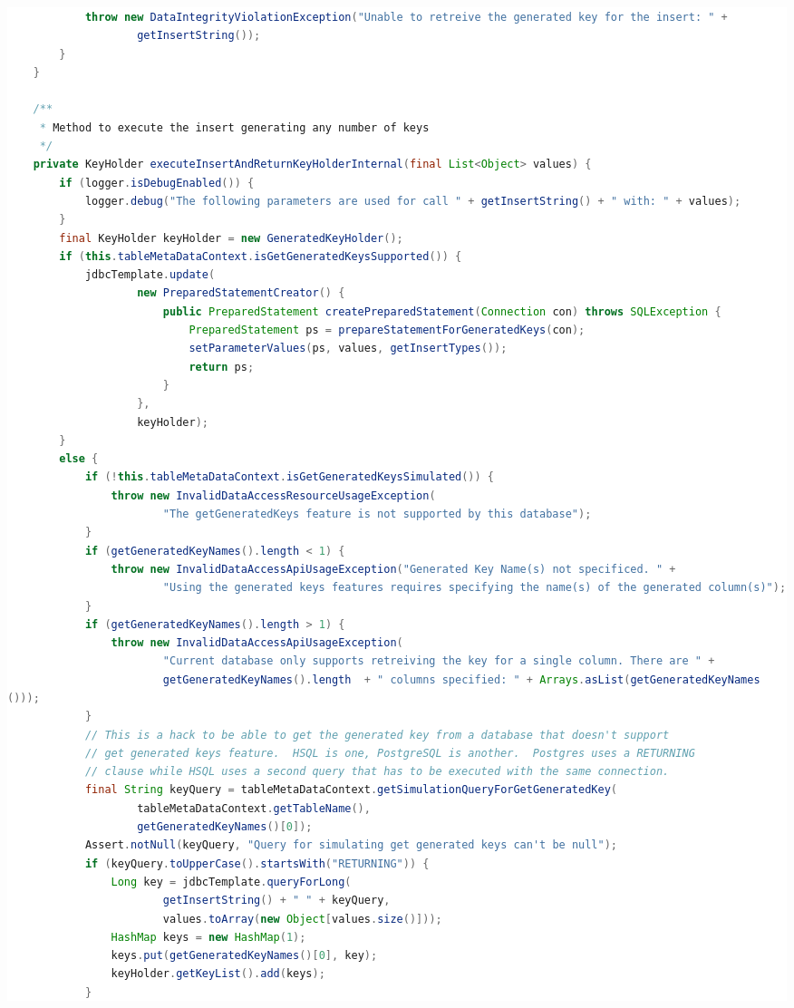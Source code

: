 ```java
			throw new DataIntegrityViolationException("Unable to retreive the generated key for the insert: " +
					getInsertString());
		}
	}

	/**
	 * Method to execute the insert generating any number of keys
	 */
	private KeyHolder executeInsertAndReturnKeyHolderInternal(final List<Object> values) {
		if (logger.isDebugEnabled()) {
			logger.debug("The following parameters are used for call " + getInsertString() + " with: " + values);
		}
		final KeyHolder keyHolder = new GeneratedKeyHolder();
		if (this.tableMetaDataContext.isGetGeneratedKeysSupported()) {
			jdbcTemplate.update(
					new PreparedStatementCreator() {
						public PreparedStatement createPreparedStatement(Connection con) throws SQLException {
							PreparedStatement ps = prepareStatementForGeneratedKeys(con);
							setParameterValues(ps, values, getInsertTypes());
							return ps;
						}
					},
					keyHolder);
		}
		else {
			if (!this.tableMetaDataContext.isGetGeneratedKeysSimulated()) {
				throw new InvalidDataAccessResourceUsageException(
						"The getGeneratedKeys feature is not supported by this database");
			}
			if (getGeneratedKeyNames().length < 1) {
				throw new InvalidDataAccessApiUsageException("Generated Key Name(s) not specificed. " +
						"Using the generated keys features requires specifying the name(s) of the generated column(s)");
			}
			if (getGeneratedKeyNames().length > 1) {
				throw new InvalidDataAccessApiUsageException(
						"Current database only supports retreiving the key for a single column. There are " +
						getGeneratedKeyNames().length  + " columns specified: " + Arrays.asList(getGeneratedKeyNames()));
			}
			// This is a hack to be able to get the generated key from a database that doesn't support
			// get generated keys feature.  HSQL is one, PostgreSQL is another.  Postgres uses a RETURNING
			// clause while HSQL uses a second query that has to be executed with the same connection.
			final String keyQuery = tableMetaDataContext.getSimulationQueryForGetGeneratedKey(
					tableMetaDataContext.getTableName(),
					getGeneratedKeyNames()[0]);
			Assert.notNull(keyQuery, "Query for simulating get generated keys can't be null");
			if (keyQuery.toUpperCase().startsWith("RETURNING")) {
				Long key = jdbcTemplate.queryForLong(
						getInsertString() + " " + keyQuery,
						values.toArray(new Object[values.size()]));
				HashMap keys = new HashMap(1);
				keys.put(getGeneratedKeyNames()[0], key);
				keyHolder.getKeyList().add(keys);
			}
```